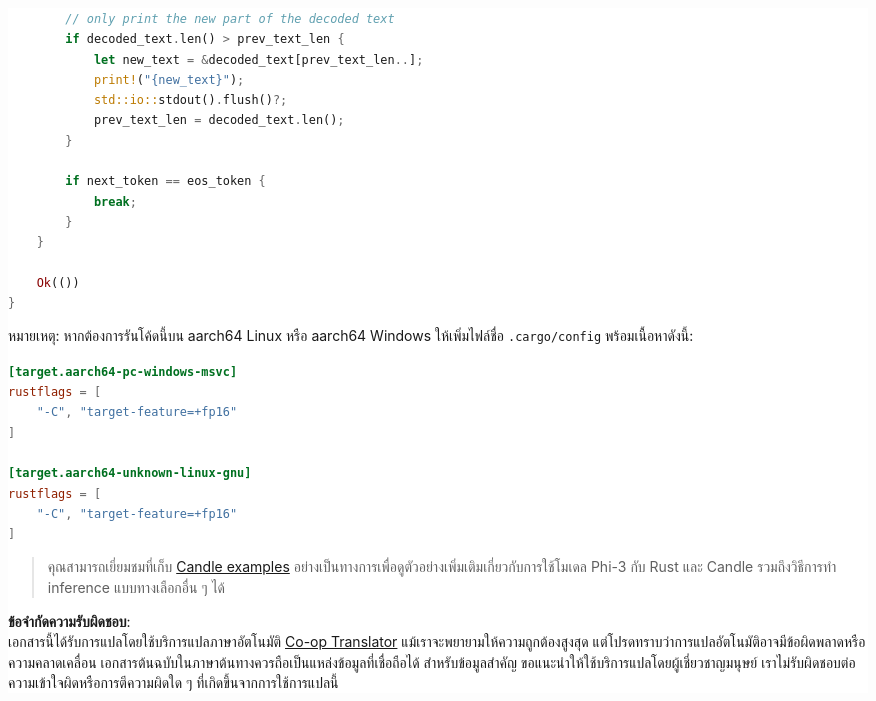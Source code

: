 ```rust
        // only print the new part of the decoded text
        if decoded_text.len() > prev_text_len {
            let new_text = &decoded_text[prev_text_len..];
            print!("{new_text}");
            std::io::stdout().flush()?;
            prev_text_len = decoded_text.len();
        }

        if next_token == eos_token {
            break;
        }
    }

    Ok(())
}
```

หมายเหตุ: หากต้องการรันโค้ดนี้บน aarch64 Linux หรือ aarch64 Windows ให้เพิ่มไฟล์ชื่อ `.cargo/config` พร้อมเนื้อหาดังนี้:

```toml
[target.aarch64-pc-windows-msvc]
rustflags = [
    "-C", "target-feature=+fp16"
]

[target.aarch64-unknown-linux-gnu]
rustflags = [
    "-C", "target-feature=+fp16"
]
```

> คุณสามารถเยี่ยมชมที่เก็บ [Candle examples](https://github.com/huggingface/candle/blob/main/candle-examples/examples/quantized-phi/main.rs) อย่างเป็นทางการเพื่อดูตัวอย่างเพิ่มเติมเกี่ยวกับการใช้โมเดล Phi-3 กับ Rust และ Candle รวมถึงวิธีการทำ inference แบบทางเลือกอื่น ๆ ได้

**ข้อจำกัดความรับผิดชอบ**:  
เอกสารนี้ได้รับการแปลโดยใช้บริการแปลภาษาอัตโนมัติ [Co-op Translator](https://github.com/Azure/co-op-translator) แม้เราจะพยายามให้ความถูกต้องสูงสุด แต่โปรดทราบว่าการแปลอัตโนมัติอาจมีข้อผิดพลาดหรือความคลาดเคลื่อน เอกสารต้นฉบับในภาษาต้นทางควรถือเป็นแหล่งข้อมูลที่เชื่อถือได้ สำหรับข้อมูลสำคัญ ขอแนะนำให้ใช้บริการแปลโดยผู้เชี่ยวชาญมนุษย์ เราไม่รับผิดชอบต่อความเข้าใจผิดหรือการตีความผิดใด ๆ ที่เกิดขึ้นจากการใช้การแปลนี้